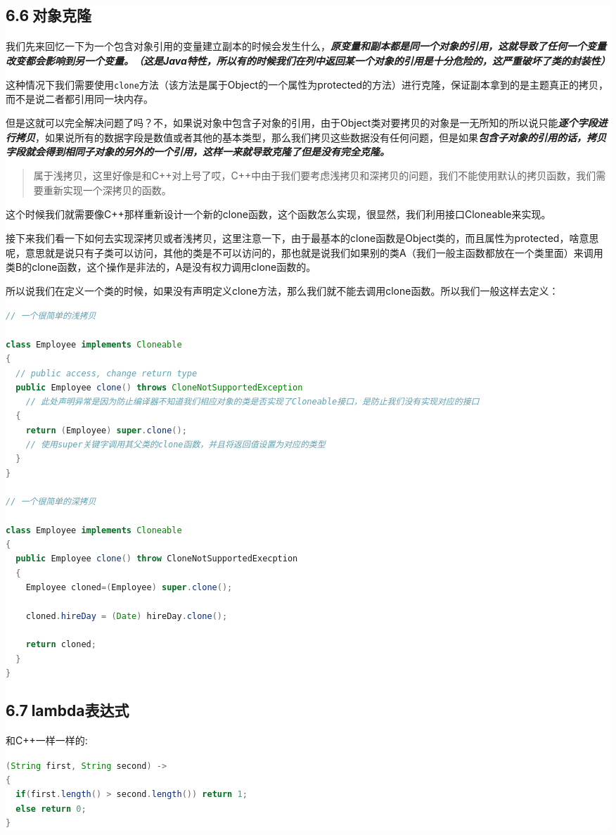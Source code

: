## 6.6 对象克隆

我们先来回忆一下为一个包含对象引用的变量建立副本的时候会发生什么，***原变量和副本都是同一个对象的引用，这就导致了任何一个变量改变都会影响到另一个变量。（这是Java特性，所以有的时候我们在列中返回某一个对象的引用是十分危险的，这严重破坏了类的封装性）***

这种情况下我们需要使用`clone`方法（该方法是属于Object的一个属性为protected的方法）进行克隆，保证副本拿到的是主题真正的拷贝，而不是说二者都引用同一块内存。

但是这就可以完全解决问题了吗？不，如果说对象中包含子对象的引用，由于Object类对要拷贝的对象是一无所知的所以说只能***逐个字段进行拷贝***，如果说所有的数据字段是数值或者其他的基本类型，那么我们拷贝这些数据没有任何问题，但是如果***包含子对象的引用的话，拷贝字段就会得到相同子对象的另外的一个引用，这样一来就导致克隆了但是没有完全克隆。***

> 属于浅拷贝，这里好像是和C++对上号了哎，C++中由于我们要考虑浅拷贝和深拷贝的问题，我们不能使用默认的拷贝函数，我们需要重新实现一个深拷贝的函数。

这个时候我们就需要像C++那样重新设计一个新的clone函数，这个函数怎么实现，很显然，我们利用接口Cloneable来实现。



接下来我们看一下如何去实现深拷贝或者浅拷贝，这里注意一下，由于最基本的clone函数是Object类的，而且属性为protected，啥意思呢，意思就是说只有子类可以访问，其他的类是不可以访问的，那也就是说我们如果别的类A（我们一般主函数都放在一个类里面）来调用类B的clone函数，这个操作是非法的，A是没有权力调用clone函数的。

所以说我们在定义一个类的时候，如果没有声明定义clone方法，那么我们就不能去调用clone函数。所以我们一般这样去定义：

```java
// 一个很简单的浅拷贝

class Employee implements Cloneable
{
  // public access, change return type
  public Employee clone() throws CloneNotSupportedException
    // 此处声明异常是因为防止编译器不知道我们相应对象的类是否实现了Cloneable接口，是防止我们没有实现对应的接口
  {
    return (Employee) super.clone();
    // 使用super关键字调用其父类的clone函数，并且将返回值设置为对应的类型
  }
}

// 一个很简单的深拷贝

class Employee implements Cloneable
{
  public Employee clone() throw CloneNotSupportedExecption
  {
    Employee cloned=(Employee) super.clone();
    
    cloned.hireDay = (Date) hireDay.clone();
    
    return cloned;
  }
}
```

## 6.7 lambda表达式

和C++一样一样的:

```java
(String first, String second) -> 
{
  if(first.length() > second.length()) return 1;
  else return 0;
}
```
